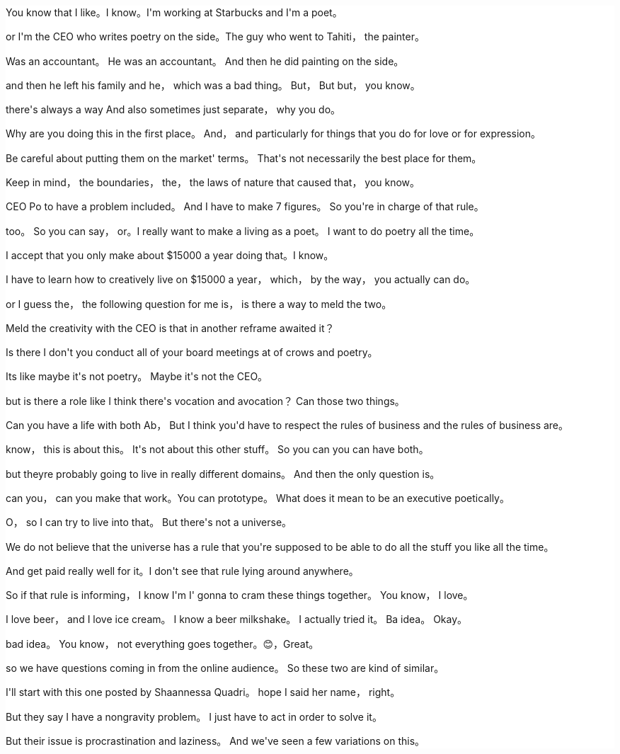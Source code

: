 You know that I like。I know。I'm working at Starbucks and I'm a poet。

 or I'm the CEO who writes poetry on the side。The guy who went to Tahiti， the painter。

Was an accountant。 He was an accountant。 And then he did painting on the side。

 and then he left his family and he， which was a bad thing。 But， But but， you know。

 there's always a way And also sometimes just separate， why you do。

 Why are you doing this in the first place。 And， and particularly for things that you do for love or for expression。

Be careful about putting them on the market' terms。 That's not necessarily the best place for them。

 Keep in mind， the boundaries， the， the laws of nature that caused that， you know。

 CEO Po to have a problem included。 And I have to make 7 figures。 So you're in charge of that rule。

 too。 So you can say， or。I really want to make a living as a poet。 I want to do poetry all the time。

 I accept that you only make about $15000 a year doing that。I know。

 I have to learn how to creatively live on $15000 a year， which， by the way， you actually can do。

 or I guess the， the following question for me is， is there a way to meld the two。

Meld the creativity with the CEO is that in another reframe awaited it？

Is there I don't you conduct all of your board meetings at of crows and poetry。

 Its like maybe it's not poetry。 Maybe it's not the CEO。

 but is there a role like I think there's vocation and avocation？ Can those two things。

 Can you have a life with both Ab， But I think you'd have to respect the rules of business and the rules of business are。

 know， this is about this。 It's not about this other stuff。 So you can you can have both。

 but theyre probably going to live in really different domains。 And then the only question is。

 can you， can you make that work。You can prototype。 What does it mean to be an executive poetically。

O， so I can try to live into that。 But there's not a universe。

 We do not believe that the universe has a rule that you're supposed to be able to do all the stuff you like all the time。

And get paid really well for it。I don't see that rule lying around anywhere。

 So if that rule is informing， I know I'm I' gonna to cram these things together。 You know， I love。

 I love beer， and I love ice cream。 I know a beer milkshake。 I actually tried it。 Ba idea。 Okay。

 bad idea。 You know， not everything goes together。😊，Great。

 so we have questions coming in from the online audience。 So these two are kind of similar。

 I'll start with this one posted by Shaannessa Quadri。 hope I said her name， right。

 But they say I have a nongravity problem。 I just have to act in order to solve it。

 But their issue is procrastination and laziness。 And we've seen a few variations on this。

